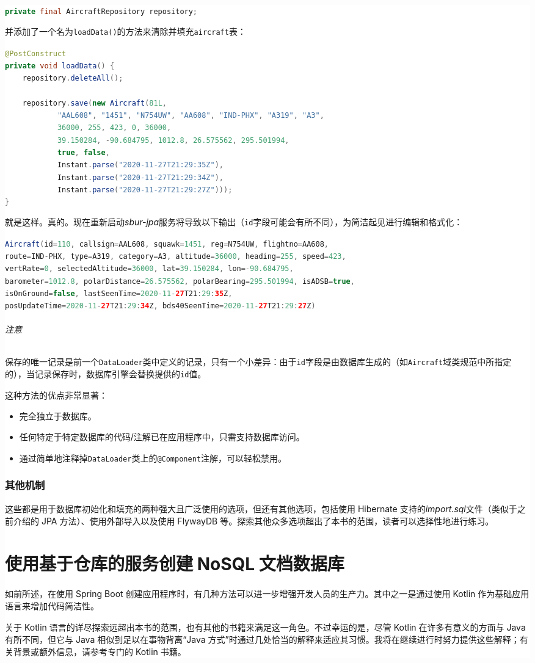 ```java
private final AircraftRepository repository;
```

并添加了一个名为`loadData()`的方法来清除并填充`aircraft`表：

```java
@PostConstruct
private void loadData() {
    repository.deleteAll();

    repository.save(new Aircraft(81L,
            "AAL608", "1451", "N754UW", "AA608", "IND-PHX", "A319", "A3",
            36000, 255, 423, 0, 36000,
            39.150284, -90.684795, 1012.8, 26.575562, 295.501994,
            true, false,
            Instant.parse("2020-11-27T21:29:35Z"),
            Instant.parse("2020-11-27T21:29:34Z"),
            Instant.parse("2020-11-27T21:29:27Z")));
}
```

就是这样。真的。现在重新启动*sbur-jpa*服务将导致以下输出（`id`字段可能会有所不同），为简洁起见进行编辑和格式化：

```java
Aircraft(id=110, callsign=AAL608, squawk=1451, reg=N754UW, flightno=AA608,
route=IND-PHX, type=A319, category=A3, altitude=36000, heading=255, speed=423,
vertRate=0, selectedAltitude=36000, lat=39.150284, lon=-90.684795,
barometer=1012.8, polarDistance=26.575562, polarBearing=295.501994, isADSB=true,
isOnGround=false, lastSeenTime=2020-11-27T21:29:35Z,
posUpdateTime=2020-11-27T21:29:34Z, bds40SeenTime=2020-11-27T21:29:27Z)
```

###### 注意

保存的唯一记录是前一个`DataLoader`类中定义的记录，只有一个小差异：由于`id`字段是由数据库生成的（如`Aircraft`域类规范中所指定的），当记录保存时，数据库引擎会替换提供的`id`值。

这种方法的优点非常显著：

+   完全独立于数据库。

+   任何特定于特定数据库的代码/注解已在应用程序中，只需支持数据库访问。

+   通过简单地注释掉`DataLoader`类上的`@Component`注解，可以轻松禁用。

### 其他机制

这些都是用于数据库初始化和填充的两种强大且广泛使用的选项，但还有其他选项，包括使用 Hibernate 支持的*import.sql*文件（类似于之前介绍的 JPA 方法）、使用外部导入以及使用 FlywayDB 等。探索其他众多选项超出了本书的范围，读者可以选择性地进行练习。

# 使用基于仓库的服务创建 NoSQL 文档数据库

如前所述，在使用 Spring Boot 创建应用程序时，有几种方法可以进一步增强开发人员的生产力。其中之一是通过使用 Kotlin 作为基础应用语言来增加代码简洁性。

关于 Kotlin 语言的详尽探索远超出本书的范围，也有其他的书籍来满足这一角色。不过幸运的是，尽管 Kotlin 在许多有意义的方面与 Java 有所不同，但它与 Java 相似到足以在事物背离“Java 方式”时通过几处恰当的解释来适应其习惯。我将在继续进行时努力提供这些解释；有关背景或额外信息，请参考专门的 Kotlin 书籍。
